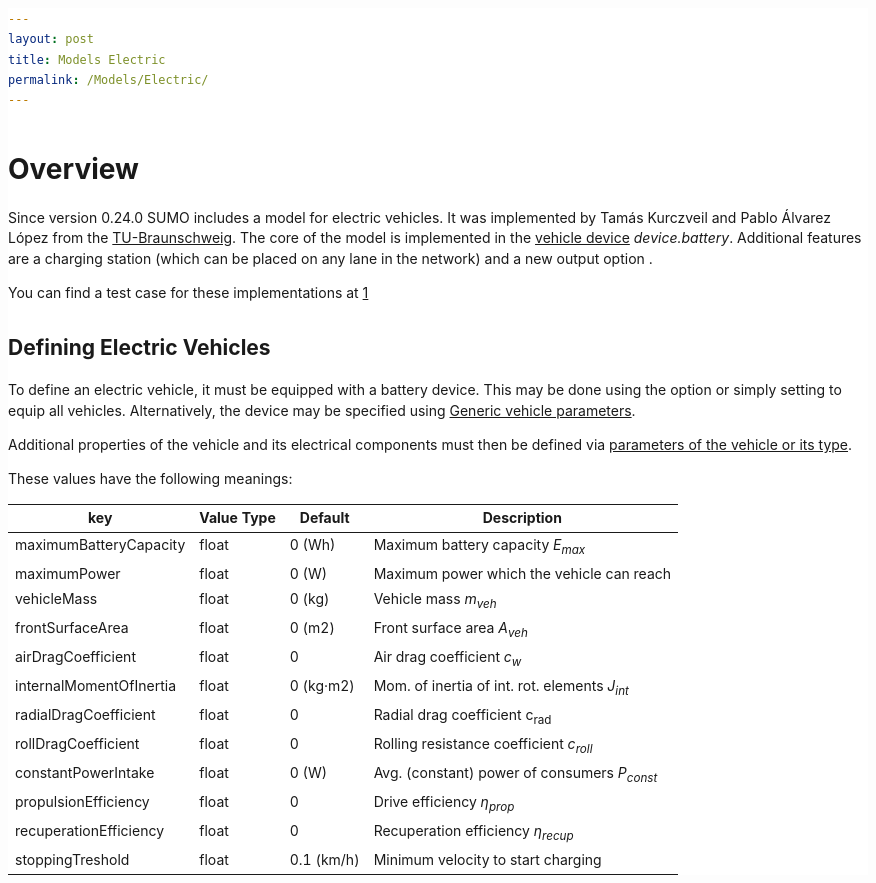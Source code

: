 ```yaml
---
layout: post
title: Models Electric
permalink: /Models/Electric/
---
```


Overview
========

Since version 0.24.0 SUMO includes a model for electric vehicles. It was implemented by Tamás Kurczveil and Pablo Álvarez López from the [TU-Braunschweig](https://www.tu-braunschweig.de/). The core of the model is implemented in the [vehicle device](/Developer/How_To/Device "wikilink") *device.battery*. Additional features are a charging station (which can be placed on any lane in the network) and a new output option .

You can find a test case for these implementations at [1](http://sumo.dlr.de/trac.wsgi/browser/trunk/sumo/tests/sumo/extended/electric/braunschweig)

Defining Electric Vehicles
--------------------------

To define an electric vehicle, it must be equipped with a battery device. This may be done using the option or simply setting to equip all vehicles. Alternatively, the device may be specified using [Generic vehicle parameters](/Definition_of_Vehicles,_Vehicle_Types,_and_Routes#Devices "wikilink").

Additional properties of the vehicle and its electrical components must then be defined via [parameters of the vehicle or its type](/Simulation/GenericParameters "wikilink").

These values have the following meanings:

| key                     | Value Type | Default    | Description                                             |
|-------------------------|------------|------------|---------------------------------------------------------|
| maximumBatteryCapacity  | float      | 0 (Wh)     | Maximum battery capacity *E<sub>max</sub>*              |
| maximumPower            | float      | 0 (W)      | Maximum power which the vehicle can reach               |
| vehicleMass             | float      | 0 (kg)     | Vehicle mass *m<sub>veh</sub>*                          |
| frontSurfaceArea        | float      | 0 (m2)     | Front surface area *A<sub>veh</sub>*                    |
| airDragCoefficient      | float      | 0          | Air drag coefficient *c<sub>w</sub>*                    |
| internalMomentOfInertia | float      | 0 (kg·m2)  | Mom. of inertia of int. rot. elements *J<sub>int</sub>* |
| radialDragCoefficient   | float      | 0          | Radial drag coefficient c<sub>rad</sub>                 |
| rollDragCoefficient     | float      | 0          | Rolling resistance coefficient *c<sub>roll</sub>*       |
| constantPowerIntake     | float      | 0 (W)      | Avg. (constant) power of consumers *P<sub>const</sub>*  |
| propulsionEfficiency    | float      | 0          | Drive efficiency *η<sub>prop</sub>*                     |
| recuperationEfficiency  | float      | 0          | Recuperation efficiency *η<sub>recup</sub>*             |
| stoppingTreshold        | float      | 0.1 (km/h) | Minimum velocity to start charging                      |
